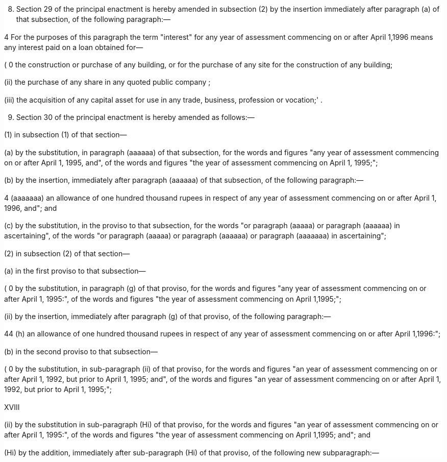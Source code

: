 8. Section 29 of the principal enactment is hereby amended in subsection (2) by the insertion immediately after paragraph (a) of that subsection, of the following paragraph:—

4 For the purposes of this paragraph the term "interest" for any year of assessment commencing on or after April 1,1996 means any interest paid on a loan obtained for—

( 0 the construction or purchase of any building, or for the purchase of any site for the construction of any building;

(ii) the purchase of any share in any quoted public company ;

(iii) the acquisition of any capital asset for use in any trade, business, profession or vocation;' .

9. Section 30 of the principal enactment is hereby amended as follows:—

(1) in subsection (1) of that section—

(a) by the substitution, in paragraph (aaaaaa) of that subsection, for the words and figures "any year of assessment commencing on or after April 1, 1995, and", of the words and figures "the year of assessment commencing on April 1, 1995;";

(b) by the insertion, immediately after paragraph (aaaaaa) of that subsection, of the following para­graph:—

4 (aaaaaaa) an allowance of one hundred thousand rupees in respect of any year of assessment commencing on or after April 1, 1996, and"; and

(c) by the substitution, in the proviso to that subsection, for the words "or paragraph (aaaaa) or paragraph (aaaaaa) in ascertaining", of the words "or paragraph (aaaaa) or paragraph (aaaaaa) or paragraph (aaaaaaa) in ascertaining";

(2) in subsection (2) of that section—

(a) in the first proviso to that subsection—

( 0 by the substitution, in paragraph (g) of that proviso, for the words and figures "any year of assessment commencing on or after April 1, 1995:", of the words and figures "the year of assessment commencing on April 1,1995;";

(ii) by the insertion, immediately after paragraph (g) of that proviso, of the following paragraph:—

44 (h) an allowance of one hundred thousand rupees in respect of any year of assessment com­mencing on or after April 1,1996:";

(b) in the second proviso to that subsection—

( 0 by the substitution, in sub-paragraph (ii) of that proviso, for the words and figures "an year of assessment commencing on or after April 1, 1992, but prior to April 1, 1995; and", of the words and figures "an year of assessment commencing on or after April 1, 1992, but prior to April 1, 1995;";

XVIII

(ii) by the substitution in sub-paragraph (Hi) of that proviso, for the words and figures "an year of assessment commencing on or after April 1, 1995:", of the words and figures "the year of assessment commencing on April 1,1995; and"; and

(Hi) by the addition, immediately after sub-paragraph (Hi) of that proviso, of the following new sub­paragraph:—
